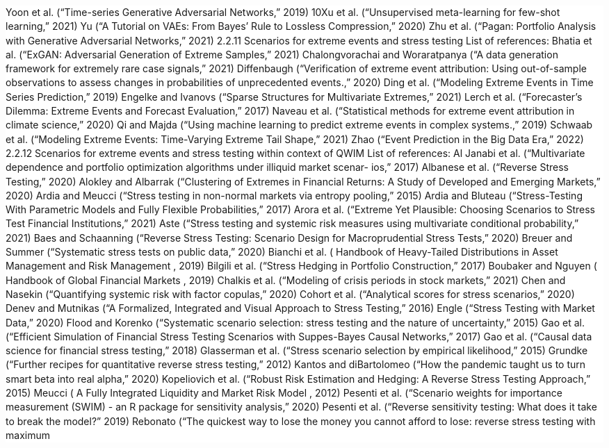 Yoon et al. (“Time\-series Generative Adversarial Networks,” 2019\)
10Xu et al. (“Unsupervised meta\-learning for few\-shot learning,” 2021\)
Yu (“A Tutorial on VAEs: From Bayes’ Rule to Lossless Compression,” 2020\)
Zhu et al. (“Pagan: Portfolio Analysis with Generative Adversarial Networks,” 2021\)
2\.2\.11 Scenarios for extreme events and stress testing
List of references:
Bhatia et al. (“ExGAN: Adversarial Generation of Extreme Samples,” 2021\)
Chalongvorachai and Woraratpanya (“A data generation framework for extremely rare case signals,” 2021\)
Diffenbaugh (“Verification of extreme event attribution: Using out\-of\-sample observations to assess changes in
probabilities of unprecedented events.,” 2020\)
Ding et al. (“Modeling Extreme Events in Time Series Prediction,” 2019\)
Engelke and Ivanovs (“Sparse Structures for Multivariate Extremes,” 2021\)
Lerch et al. (“Forecaster’s Dilemma: Extreme Events and Forecast Evaluation,” 2017\)
Naveau et al. (“Statistical methods for extreme event attribution in climate science,” 2020\)
Qi and Majda (“Using machine learning to predict extreme events in complex systems.,” 2019\)
Schwaab et al. (“Modeling Extreme Events: Time\-Varying Extreme Tail Shape,” 2021\)
Zhao (“Event Prediction in the Big Data Era,” 2022\)
2\.2\.12 Scenarios for extreme events and stress testing within context of QWIM
List of references:
Al Janabi et al. (“Multivariate dependence and portfolio optimization algorithms under illiquid market scenar\-
ios,” 2017\)
Albanese et al. (“Reverse Stress Testing,” 2020\)
Alokley and Albarrak (“Clustering of Extremes in Financial Returns: A Study of Developed and Emerging
Markets,” 2020\)
Ardia and Meucci (“Stress testing in non\-normal markets via entropy pooling,” 2015\)
Ardia and Bluteau (“Stress\-Testing With Parametric Models and Fully Flexible Probabilities,” 2017\)
Arora et al. (“Extreme Yet Plausible: Choosing Scenarios to Stress Test Financial Institutions,” 2021\)
Aste (“Stress testing and systemic risk measures using multivariate conditional probability,” 2021\)
Baes and Schaanning (“Reverse Stress Testing: Scenario Design for Macroprudential Stress Tests,” 2020\)
Breuer and Summer (“Systematic stress tests on public data,” 2020\)
Bianchi et al. ( Handbook of Heavy\-Tailed Distributions in Asset Management and Risk Management , 2019\)
Bilgili et al. (“Stress Hedging in Portfolio Construction,” 2017\)
Boubaker and Nguyen ( Handbook of Global Financial Markets , 2019\)
Chalkis et al. (“Modeling of crisis periods in stock markets,” 2021\)
Chen and Nasekin (“Quantifying systemic risk with factor copulas,” 2020\)
Cohort et al. (“Analytical scores for stress scenarios,” 2020\)
Denev and Mutnikas (“A Formalized, Integrated and Visual Approach to Stress Testing,” 2016\)
Engle (“Stress Testing with Market Data,” 2020\)
Flood and Korenko (“Systematic scenario selection: stress testing and the nature of uncertainty,” 2015\)
Gao et al. (“Efficient Simulation of Financial Stress Testing Scenarios with Suppes\-Bayes Causal Networks,”
2017\)
Gao et al. (“Causal data science for financial stress testing,” 2018\)
Glasserman et al. (“Stress scenario selection by empirical likelihood,” 2015\)
Grundke (“Further recipes for quantitative reverse stress testing,” 2012\)
Kantos and diBartolomeo (“How the pandemic taught us to turn smart beta into real alpha,” 2020\)
Kopeliovich et al. (“Robust Risk Estimation and Hedging: A Reverse Stress Testing Approach,” 2015\)
Meucci ( A Fully Integrated Liquidity and Market Risk Model , 2012\)
Pesenti et al. (“Scenario weights for importance measurement (SWIM) \- an R package for sensitivity analysis,”
2020\)
Pesenti et al. (“Reverse sensitivity testing: What does it take to break the model?” 2019\)
Rebonato (“The quickest way to lose the money you cannot afford to lose: reverse stress testing with maximum